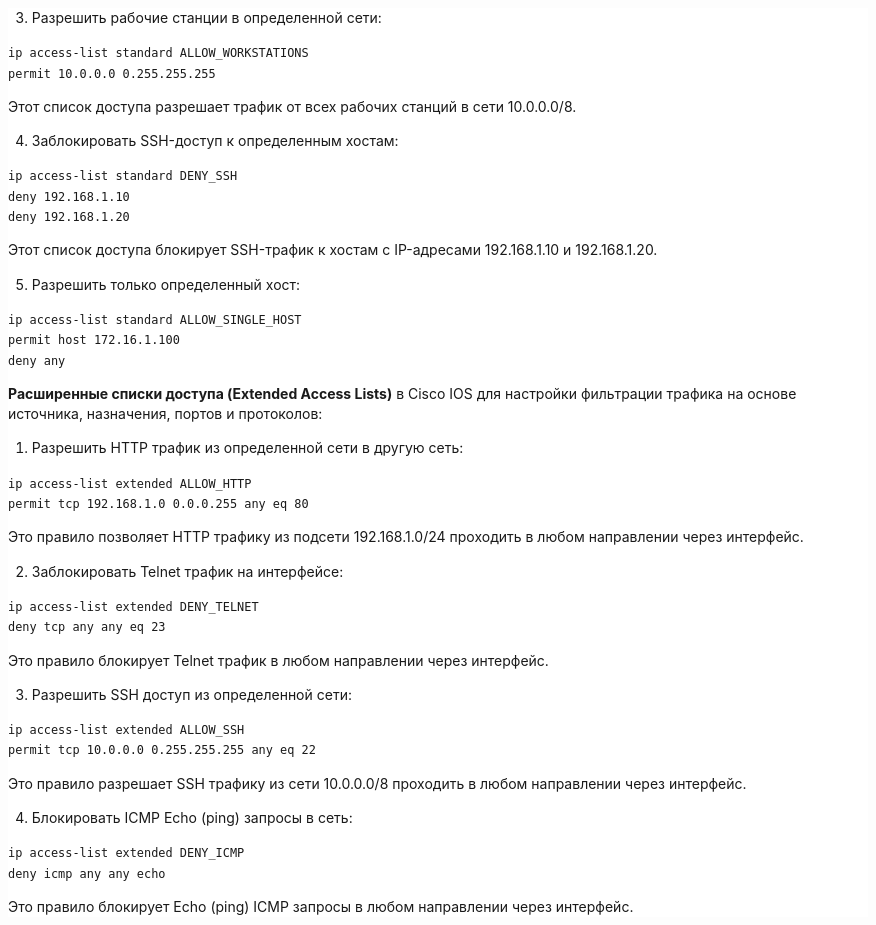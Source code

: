 3. Разрешить рабочие станции в определенной сети:
```
ip access-list standard ALLOW_WORKSTATIONS
permit 10.0.0.0 0.255.255.255

```
Этот список доступа разрешает трафик от всех рабочих станций в сети 10.0.0.0/8.

4. Заблокировать SSH-доступ к определенным хостам:
```
ip access-list standard DENY_SSH
deny 192.168.1.10
deny 192.168.1.20

```
Этот список доступа блокирует SSH-трафик к хостам с IP-адресами 192.168.1.10 и 192.168.1.20.

5. Разрешить только определенный хост:
```
ip access-list standard ALLOW_SINGLE_HOST
permit host 172.16.1.100
deny any

```

**Расширенные списки доступа (Extended Access Lists)** в Cisco IOS для настройки фильтрации трафика на основе источника, назначения, портов и протоколов:

1. Разрешить HTTP трафик из определенной сети в другую сеть:
```
ip access-list extended ALLOW_HTTP
permit tcp 192.168.1.0 0.0.0.255 any eq 80

```
Это правило позволяет HTTP трафику из подсети 192.168.1.0/24 проходить в любом направлении через интерфейс.

2. Заблокировать Telnet трафик на интерфейсе:
```
ip access-list extended DENY_TELNET
deny tcp any any eq 23

```
Это правило блокирует Telnet трафик в любом направлении через интерфейс.

3. Разрешить SSH доступ из определенной сети:
```
ip access-list extended ALLOW_SSH
permit tcp 10.0.0.0 0.255.255.255 any eq 22

```
Это правило разрешает SSH трафику из сети 10.0.0.0/8 проходить в любом направлении через интерфейс.

4. Блокировать ICMP Echo (ping) запросы в сеть:
```
ip access-list extended DENY_ICMP
deny icmp any any echo

```
Это правило блокирует Echo (ping) ICMP запросы в любом направлении через интерфейс.
